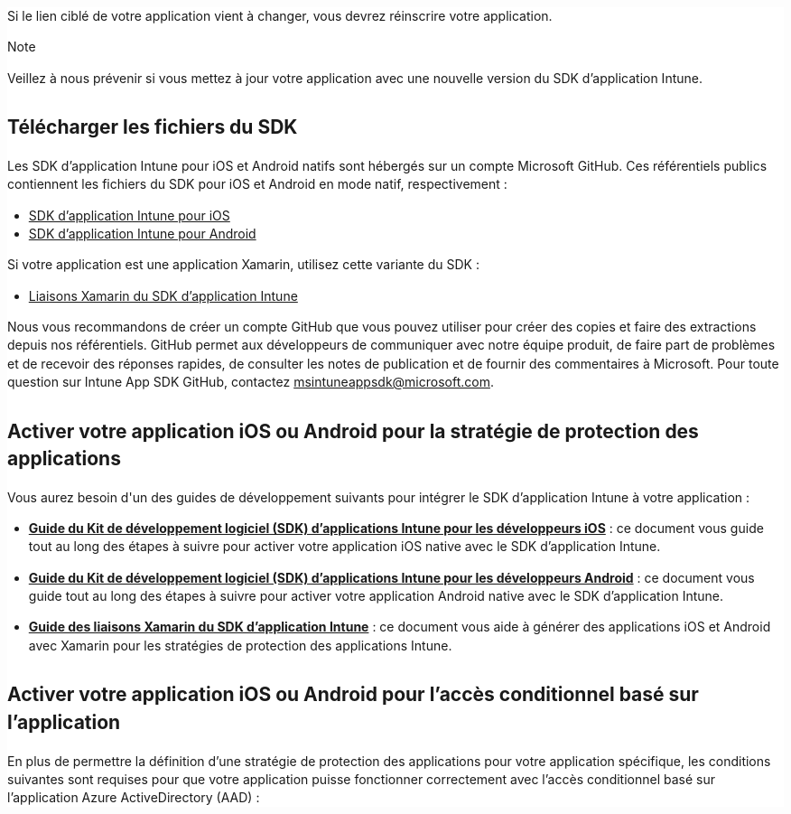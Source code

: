 Si le lien ciblé de votre application vient à changer, vous devrez réinscrire votre application.

> [!NOTE]
> Veillez à nous prévenir si vous mettez à jour votre application avec une nouvelle version du SDK d’application Intune.

## <a name="download-the-sdk-files"></a>Télécharger les fichiers du SDK

Les SDK d’application Intune pour iOS et Android natifs sont hébergés sur un compte Microsoft GitHub. Ces référentiels publics contiennent les fichiers du SDK pour iOS et Android en mode natif, respectivement :

* [SDK d’application Intune pour iOS](https://github.com/msintuneappsdk/ms-intune-app-sdk-ios)
* [SDK d’application Intune pour Android](https://github.com/msintuneappsdk/ms-intune-app-sdk-android)

Si votre application est une application Xamarin, utilisez cette variante du SDK :

* [Liaisons Xamarin du SDK d’application Intune](https://github.com/msintuneappsdk/intune-app-sdk-xamarin)

Nous vous recommandons de créer un compte GitHub que vous pouvez utiliser pour créer des copies et faire des extractions depuis nos référentiels. GitHub permet aux développeurs de communiquer avec notre équipe produit, de faire part de problèmes et de recevoir des réponses rapides, de consulter les notes de publication et de fournir des commentaires à Microsoft. Pour toute question sur Intune App SDK GitHub, contactez msintuneappsdk@microsoft.com.

## <a name="enable-your-ios-or-android-app-for-app-protection-policy"></a>Activer votre application iOS ou Android pour la stratégie de protection des applications

Vous aurez besoin d'un des guides de développement suivants pour intégrer le SDK d’application Intune à votre application :

* **[Guide du Kit de développement logiciel (SDK) d’applications Intune pour les développeurs iOS](app-sdk-ios.md)** : ce document vous guide tout au long des étapes à suivre pour activer votre application iOS native avec le SDK d’application Intune.

* **[Guide du Kit de développement logiciel (SDK) d’applications Intune pour les développeurs Android](app-sdk-android.md)** : ce document vous guide tout au long des étapes à suivre pour activer votre application Android native avec le SDK d’application Intune.

* **[Guide des liaisons Xamarin du SDK d’application Intune](app-sdk-xamarin.md)** : ce document vous aide à générer des applications iOS et Android avec Xamarin pour les stratégies de protection des applications Intune.



## <a name="enable-your-ios-or-android-app-for-app-based-conditional-access"></a>Activer votre application iOS ou Android pour l’accès conditionnel basé sur l’application

En plus de permettre la définition d’une stratégie de protection des applications pour votre application spécifique, les conditions suivantes sont requises pour que votre application puisse fonctionner correctement avec l’accès conditionnel basé sur l’application Azure ActiveDirectory (AAD) :
